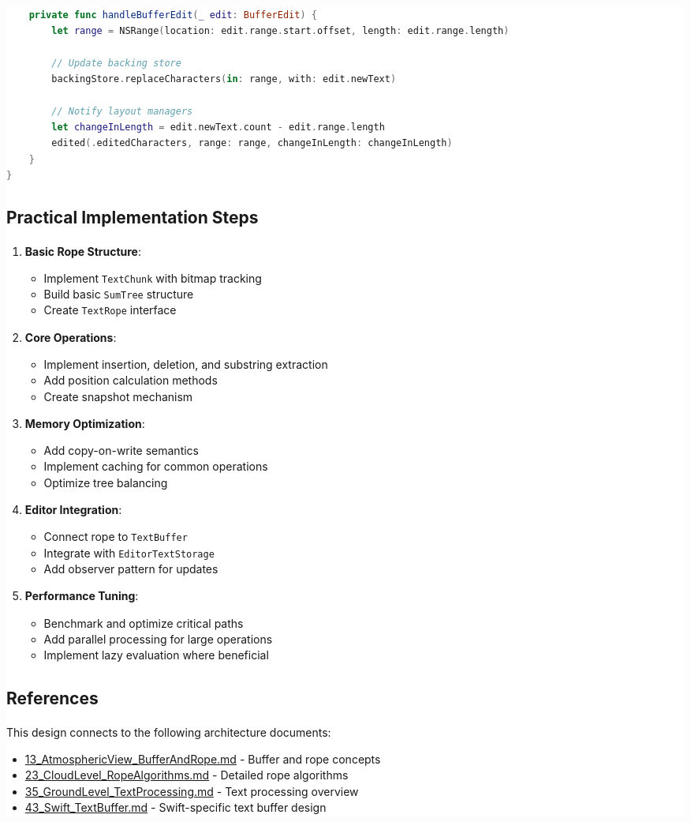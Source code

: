 ```swift
    private func handleBufferEdit(_ edit: BufferEdit) {
        let range = NSRange(location: edit.range.start.offset, length: edit.range.length)
        
        // Update backing store
        backingStore.replaceCharacters(in: range, with: edit.newText)
        
        // Notify layout managers
        let changeInLength = edit.newText.count - edit.range.length
        edited(.editedCharacters, range: range, changeInLength: changeInLength)
    }
}
```

## Practical Implementation Steps

1. **Basic Rope Structure**:
   - Implement `TextChunk` with bitmap tracking
   - Build basic `SumTree` structure
   - Create `TextRope` interface

2. **Core Operations**:
   - Implement insertion, deletion, and substring extraction
   - Add position calculation methods
   - Create snapshot mechanism

3. **Memory Optimization**:
   - Add copy-on-write semantics
   - Implement caching for common operations
   - Optimize tree balancing

4. **Editor Integration**:
   - Connect rope to `TextBuffer`
   - Integrate with `EditorTextStorage`
   - Add observer pattern for updates

5. **Performance Tuning**:
   - Benchmark and optimize critical paths
   - Add parallel processing for large operations
   - Implement lazy evaluation where beneficial

## References

This design connects to the following architecture documents:

- [13_AtmosphericView_BufferAndRope.md](/docs/MissionCabbage/13_AtmosphericView_BufferAndRope.md) - Buffer and rope concepts
- [23_CloudLevel_RopeAlgorithms.md](/docs/MissionCabbage/23_CloudLevel_RopeAlgorithms.md) - Detailed rope algorithms
- [35_GroundLevel_TextProcessing.md](/docs/MissionCabbage/35_GroundLevel_TextProcessing.md) - Text processing overview
- [43_Swift_TextBuffer.md](/docs/MissionCabbage/43_Swift_TextBuffer.md) - Swift-specific text buffer design
